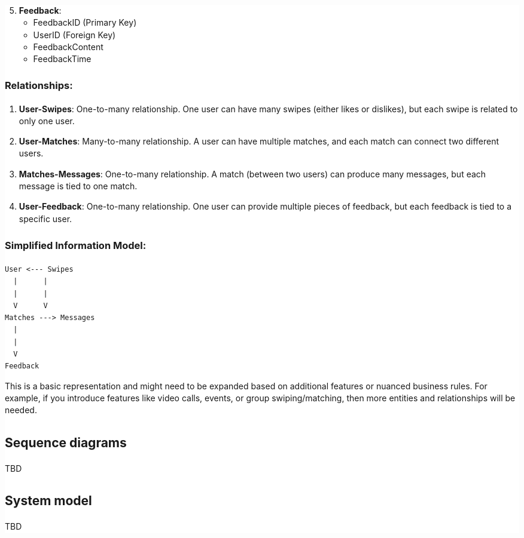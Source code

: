 5. **Feedback**:
   - FeedbackID (Primary Key)
   - UserID (Foreign Key)
   - FeedbackContent
   - FeedbackTime

### **Relationships**:

1. **User-Swipes**: One-to-many relationship. One user can have many swipes (either likes or dislikes), but each swipe is related to only one user.

2. **User-Matches**: Many-to-many relationship. A user can have multiple matches, and each match can connect two different users.

3. **Matches-Messages**: One-to-many relationship. A match (between two users) can produce many messages, but each message is tied to one match.

4. **User-Feedback**: One-to-many relationship. One user can provide multiple pieces of feedback, but each feedback is tied to a specific user.

### **Simplified Information Model**:

```
User <--- Swipes
  |      |
  |      |
  V      V
Matches ---> Messages
  |
  |
  V
Feedback
```

This is a basic representation and might need to be expanded based on additional features or nuanced business rules. For example, if you introduce features like video calls, events, or group swiping/matching, then more entities and relationships will be needed.

## Sequence diagrams

TBD

## System model

TBD
